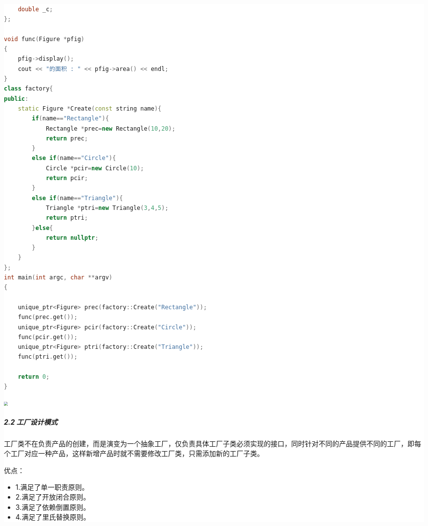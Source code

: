 ```C++
    double _c;
};

void func(Figure *pfig)
{
    pfig->display();
    cout << "的面积 : " << pfig->area() << endl;
}
class factory{
public:
    static Figure *Create(const string name){
        if(name=="Rectangle"){
            Rectangle *prec=new Rectangle(10,20);
            return prec;
        }
        else if(name=="Circle"){
            Circle *pcir=new Circle(10);
            return pcir;
        }
        else if(name=="Triangle"){
            Triangle *ptri=new Triangle(3,4,5);
            return ptri;
        }else{
            return nullptr;
        }
    }
};
int main(int argc, char **argv)
{

    unique_ptr<Figure> prec(factory::Create("Rectangle"));
    func(prec.get());
    unique_ptr<Figure> pcir(factory::Create("Circle"));
    func(pcir.get());
    unique_ptr<Figure> ptri(factory::Create("Triangle"));
    func(ptri.get());

    return 0;
}
```

<img src="C:\Users\34078\Pictures\Screenshots\屏幕截图 2025-08-05 211453.png" style="zoom: 50%;" />

##### 2.2 工厂设计模式

工厂类不在负责产品的创建，而是演变为一个抽象工厂，仅负责具体工厂子类必须实现的接口，同时针对不同的产品提供不同的工厂，即每个工厂对应一种产品，这样新增产品时就不需要修改工厂类，只需添加新的工厂子类。

优点：

- 1.满足了单一职责原则。
- 2.满足了开放闭合原则。
- 3.满足了依赖倒置原则。
- 4.满足了里氏替换原则。
